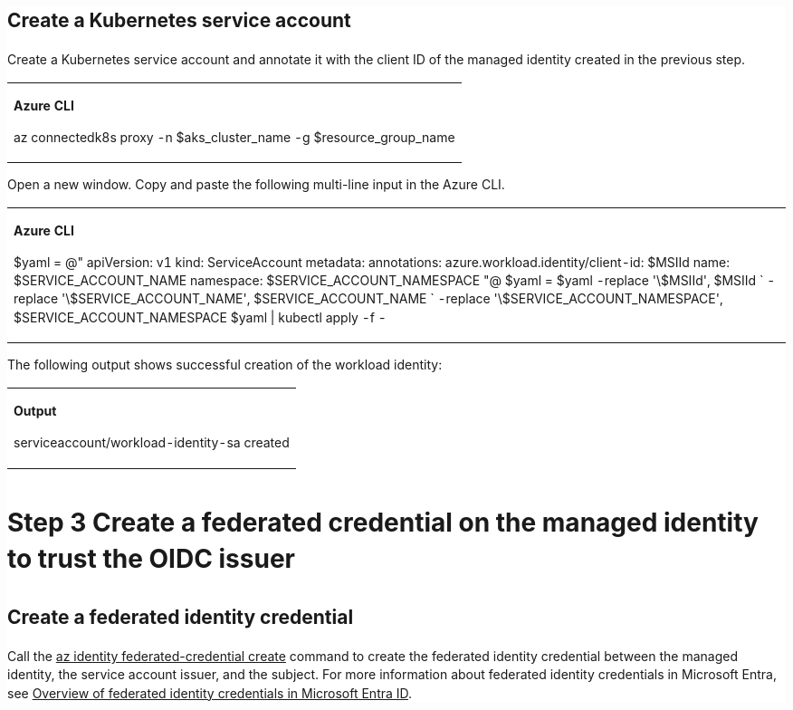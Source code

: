 ## Create a Kubernetes service account

Create a Kubernetes service account and annotate it with the client ID
of the managed identity created in the previous step.

<table>
<tbody>
<tr class="odd">
<td><p><strong>Azure CLI</strong></p>
<p>az connectedk8s proxy -n $aks_cluster_name -g $resource_group_name</p></td>
</tr>
</tbody>
</table>

Open a new window. Copy and paste the following multi-line input in the
Azure CLI.

<table>
<tbody>
<tr class="odd">
<td><p><strong>Azure CLI</strong></p>
<p>$yaml = @" apiVersion: v1 kind: ServiceAccount metadata: annotations: azure.workload.identity/client-id: $MSIId name: $SERVICE_ACCOUNT_NAME namespace: $SERVICE_ACCOUNT_NAMESPACE "@ $yaml = $yaml -replace '\$MSIId', $MSIId ` -replace '\$SERVICE_ACCOUNT_NAME', $SERVICE_ACCOUNT_NAME ` -replace '\$SERVICE_ACCOUNT_NAMESPACE', $SERVICE_ACCOUNT_NAMESPACE $yaml | kubectl apply -f -</p></td>
</tr>
</tbody>
</table>

The following output shows successful creation of the workload identity:

<table>
<tbody>
<tr class="odd">
<td><p><strong>Output</strong></p>
<p>serviceaccount/workload-identity-sa created</p></td>
</tr>
</tbody>
</table>

# Step 3 Create a federated credential on the managed identity to trust the OIDC issuer

## Create a federated identity credential

Call the [az identity federated-credential
create](https://learn.microsoft.com/en-us/cli/azure/identity/federated-credential#az-identity-federated-credential-create) command
to create the federated identity credential between the managed
identity, the service account issuer, and the subject. For more
information about federated identity credentials in Microsoft Entra,
see [Overview of federated identity credentials in Microsoft Entra
ID](https://learn.microsoft.com/en-us/graph/api/resources/federatedidentitycredentials-overview).
